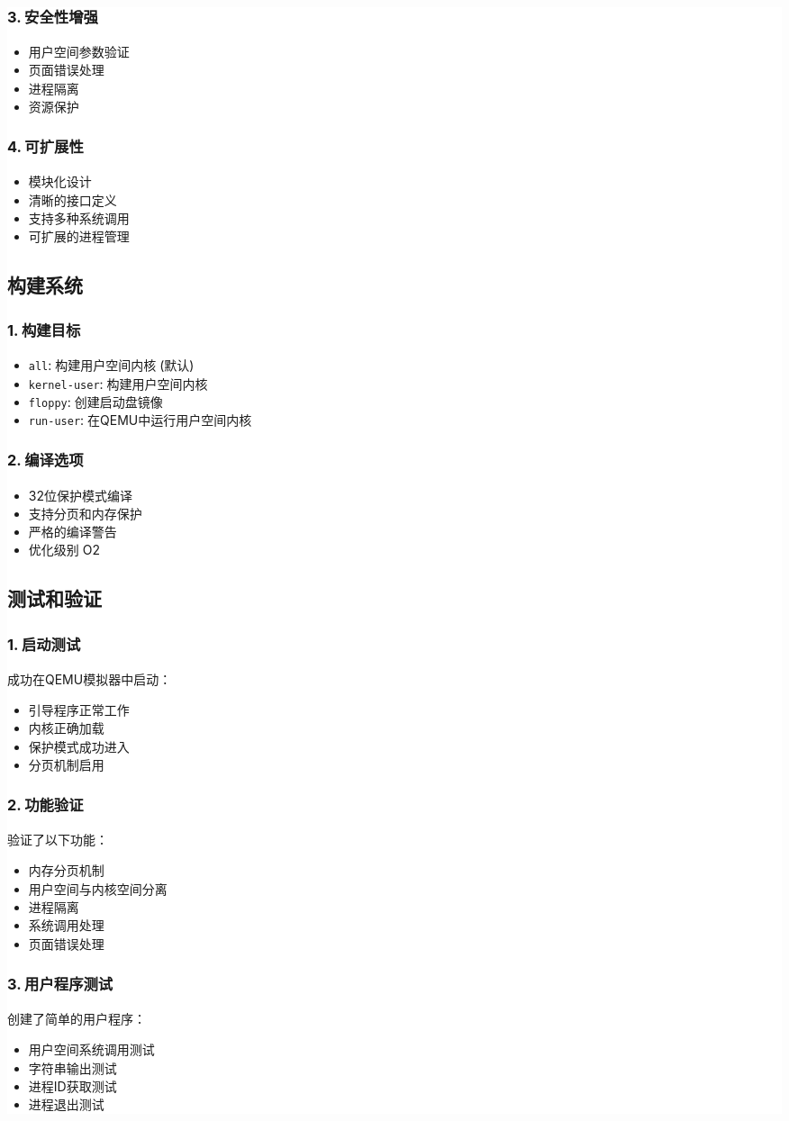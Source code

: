 ### 3. 安全性增强
- 用户空间参数验证
- 页面错误处理
- 进程隔离
- 资源保护

### 4. 可扩展性
- 模块化设计
- 清晰的接口定义
- 支持多种系统调用
- 可扩展的进程管理

## 构建系统

### 1. 构建目标
- `all`: 构建用户空间内核 (默认)
- `kernel-user`: 构建用户空间内核
- `floppy`: 创建启动盘镜像
- `run-user`: 在QEMU中运行用户空间内核

### 2. 编译选项
- 32位保护模式编译
- 支持分页和内存保护
- 严格的编译警告
- 优化级别 O2

## 测试和验证

### 1. 启动测试
成功在QEMU模拟器中启动：
- 引导程序正常工作
- 内核正确加载
- 保护模式成功进入
- 分页机制启用

### 2. 功能验证
验证了以下功能：
- 内存分页机制
- 用户空间与内核空间分离
- 进程隔离
- 系统调用处理
- 页面错误处理

### 3. 用户程序测试
创建了简单的用户程序：
- 用户空间系统调用测试
- 字符串输出测试
- 进程ID获取测试
- 进程退出测试
